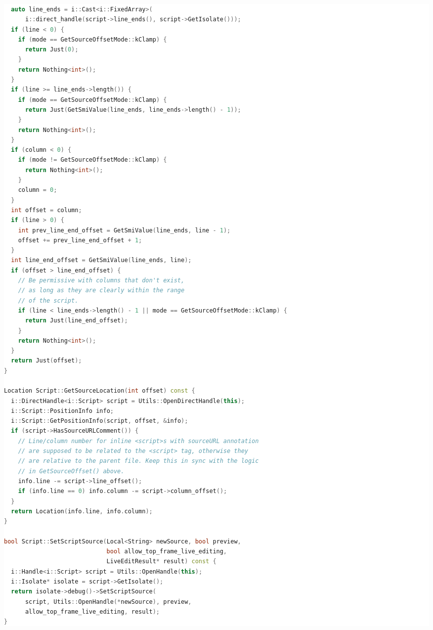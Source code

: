 ```cpp
  auto line_ends = i::Cast<i::FixedArray>(
      i::direct_handle(script->line_ends(), script->GetIsolate()));
  if (line < 0) {
    if (mode == GetSourceOffsetMode::kClamp) {
      return Just(0);
    }
    return Nothing<int>();
  }
  if (line >= line_ends->length()) {
    if (mode == GetSourceOffsetMode::kClamp) {
      return Just(GetSmiValue(line_ends, line_ends->length() - 1));
    }
    return Nothing<int>();
  }
  if (column < 0) {
    if (mode != GetSourceOffsetMode::kClamp) {
      return Nothing<int>();
    }
    column = 0;
  }
  int offset = column;
  if (line > 0) {
    int prev_line_end_offset = GetSmiValue(line_ends, line - 1);
    offset += prev_line_end_offset + 1;
  }
  int line_end_offset = GetSmiValue(line_ends, line);
  if (offset > line_end_offset) {
    // Be permissive with columns that don't exist,
    // as long as they are clearly within the range
    // of the script.
    if (line < line_ends->length() - 1 || mode == GetSourceOffsetMode::kClamp) {
      return Just(line_end_offset);
    }
    return Nothing<int>();
  }
  return Just(offset);
}

Location Script::GetSourceLocation(int offset) const {
  i::DirectHandle<i::Script> script = Utils::OpenDirectHandle(this);
  i::Script::PositionInfo info;
  i::Script::GetPositionInfo(script, offset, &info);
  if (script->HasSourceURLComment()) {
    // Line/column number for inline <script>s with sourceURL annotation
    // are supposed to be related to the <script> tag, otherwise they
    // are relative to the parent file. Keep this in sync with the logic
    // in GetSourceOffset() above.
    info.line -= script->line_offset();
    if (info.line == 0) info.column -= script->column_offset();
  }
  return Location(info.line, info.column);
}

bool Script::SetScriptSource(Local<String> newSource, bool preview,
                             bool allow_top_frame_live_editing,
                             LiveEditResult* result) const {
  i::Handle<i::Script> script = Utils::OpenHandle(this);
  i::Isolate* isolate = script->GetIsolate();
  return isolate->debug()->SetScriptSource(
      script, Utils::OpenHandle(*newSource), preview,
      allow_top_frame_live_editing, result);
}

```
